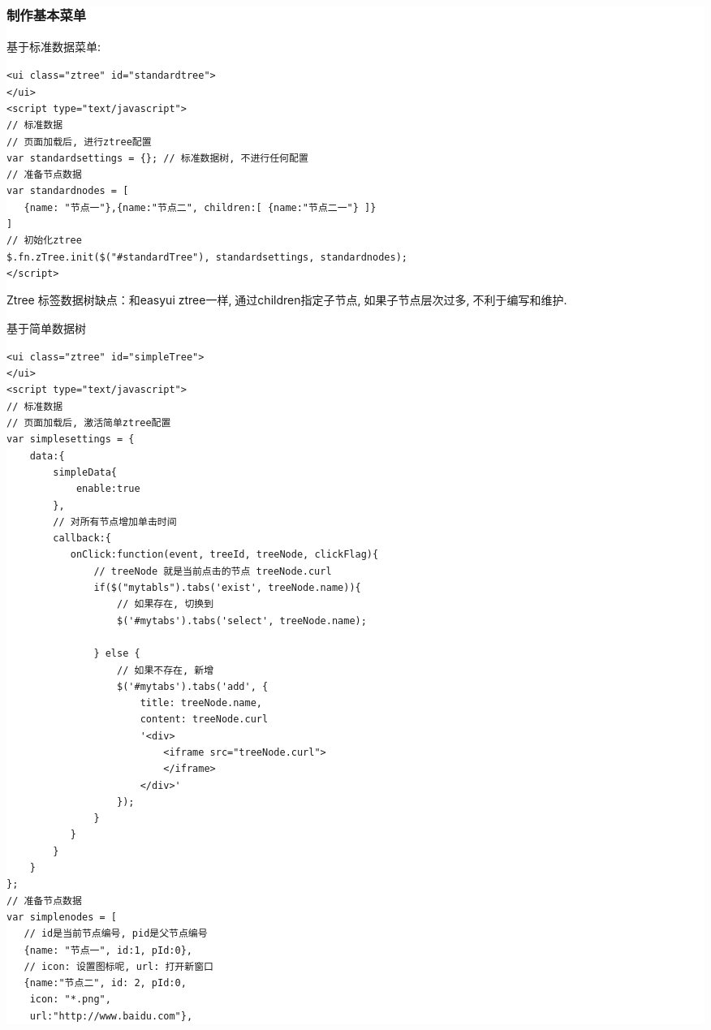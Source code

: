 ### 制作基本菜单 ###
基于标准数据菜单: 
~~~~~~
<ui class="ztree" id="standardtree">
</ui>
<script type="text/javascript">
// 标准数据
// 页面加载后, 进行ztree配置
var standardsettings = {}; // 标准数据树, 不进行任何配置
// 准备节点数据
var standardnodes = [
   {name: "节点一"},{name:"节点二", children:[ {name:"节点二一"} ]}
]
// 初始化ztree
$.fn.zTree.init($("#standardTree"), standardsettings, standardnodes);
</script>

~~~~~~
Ztree 标签数据树缺点：和easyui ztree一样, 通过children指定子节点,
如果子节点层次过多, 不利于编写和维护.

基于简单数据树
~~~~~~
<ui class="ztree" id="simpleTree">
</ui>
<script type="text/javascript">
// 标准数据
// 页面加载后, 激活简单ztree配置
var simplesettings = {
    data:{
        simpleData{
            enable:true
        },
        // 对所有节点增加单击时间
        callback:{
           onClick:function(event, treeId, treeNode, clickFlag){
               // treeNode 就是当前点击的节点 treeNode.curl
               if($("mytabls").tabs('exist', treeNode.name)){
                   // 如果存在, 切换到
                   $('#mytabs').tabs('select', treeNode.name);
                   
               } else {
                   // 如果不存在, 新增
                   $('#mytabs').tabs('add', {
                       title: treeNode.name,
                       content: treeNode.curl
                       '<div>
                           <iframe src="treeNode.curl">
                           </iframe>
                       </div>'
                   });
               }
           }
        }
    }
};
// 准备节点数据
var simplenodes = [
   // id是当前节点编号, pid是父节点编号
   {name: "节点一", id:1, pId:0},
   // icon: 设置图标呢, url: 打开新窗口
   {name:"节点二", id: 2, pId:0,
    icon: "*.png",
    url:"http://www.baidu.com"},
~~~~~~